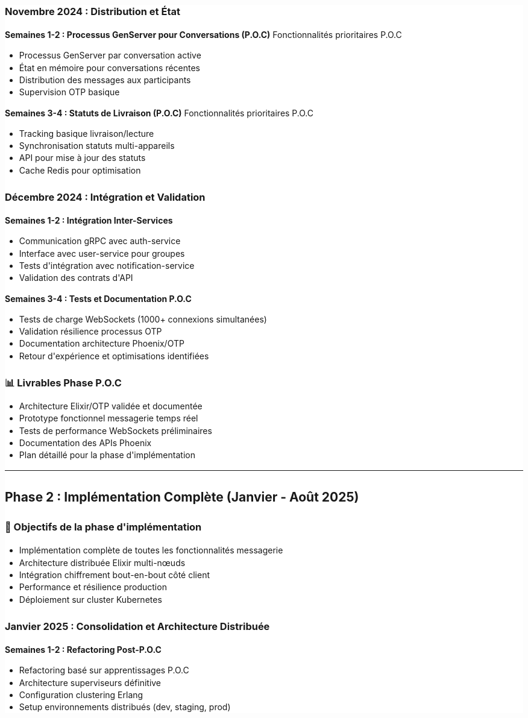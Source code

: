 ### Novembre 2024 : Distribution et État

**Semaines 1-2 : Processus GenServer pour Conversations (P.O.C)**
Fonctionnalités prioritaires P.O.C
- Processus GenServer par conversation active
- État en mémoire pour conversations récentes
- Distribution des messages aux participants
- Supervision OTP basique

**Semaines 3-4 : Statuts de Livraison (P.O.C)**
Fonctionnalités prioritaires P.O.C
- Tracking basique livraison/lecture
- Synchronisation statuts multi-appareils
- API pour mise à jour des statuts
- Cache Redis pour optimisation

### Décembre 2024 : Intégration et Validation

**Semaines 1-2 : Intégration Inter-Services**
- Communication gRPC avec auth-service
- Interface avec user-service pour groupes
- Tests d'intégration avec notification-service
- Validation des contrats d'API

**Semaines 3-4 : Tests et Documentation P.O.C**
- Tests de charge WebSockets (1000+ connexions simultanées)
- Validation résilience processus OTP
- Documentation architecture Phoenix/OTP
- Retour d'expérience et optimisations identifiées

### 📊 Livrables Phase P.O.C
- Architecture Elixir/OTP validée et documentée
- Prototype fonctionnel messagerie temps réel
- Tests de performance WebSockets préliminaires
- Documentation des APIs Phoenix
- Plan détaillé pour la phase d'implémentation

---

## Phase 2 : Implémentation Complète (Janvier - Août 2025)

### 🎯 Objectifs de la phase d'implémentation
- Implémentation complète de toutes les fonctionnalités messagerie
- Architecture distribuée Elixir multi-nœuds
- Intégration chiffrement bout-en-bout côté client
- Performance et résilience production
- Déploiement sur cluster Kubernetes

### Janvier 2025 : Consolidation et Architecture Distribuée

**Semaines 1-2 : Refactoring Post-P.O.C**
- Refactoring basé sur apprentissages P.O.C
- Architecture superviseurs définitive
- Configuration clustering Erlang
- Setup environnements distribués (dev, staging, prod)
